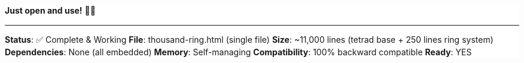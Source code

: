 **Just open and use!** 🚀✨

---

**Status**: ✅ Complete & Working
**File**: thousand-ring.html (single file)
**Size**: ~11,000 lines (tetrad base + 250 lines ring system)
**Dependencies**: None (all embedded)
**Memory**: Self-managing
**Compatibility**: 100% backward compatible
**Ready**: YES
